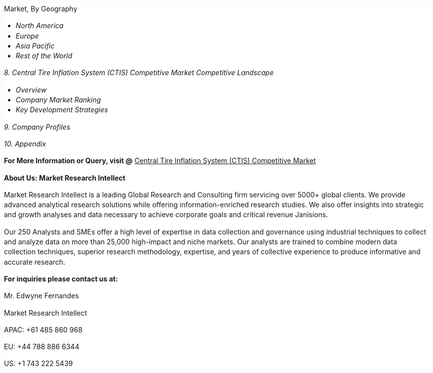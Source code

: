 Market, By Geography</span></em></p><ul><li><em><span class="">North America</span></em></li><li><em><span class="">Europe</span></em></li><li><em><span class="">Asia Pacific</span></em></li><li><em><span class="">Rest of the World</span></em></li></ul><p><em><span class="font-[700]">8. Central Tire Inflation System (CTIS) Competitive Market Competitive Landscape</span></em></p><ul><li><em><span class="">Overview</span></em></li><li><em><span class="">Company Market Ranking</span></em></li><li><em><span class="">Key Development Strategies</span></em></li></ul><p><em><span class="font-[700]">9. Company Profiles</span></em></p><p><em><span class="font-[700]">10. Appendix</span></em></p><p><span class="font-[700]"><strong>For More Information or Query, visit&nbsp;@</strong>&nbsp;</span><span class="font-[700]"><a href="https://www.marketresearchintellect.com/product/global-central-tire-inflation-system-ctis-competitive-market/?utm_source=Linkedin&utm_medium=858" target="_blank" data-tracking-control-name="article-ssr-frontend-pulse_little-text-block" data-tracking-will-navigate="" data-test-link="">Central Tire Inflation System (CTIS) Competitive Market</a></span></p><p><strong><span class="font-[700]">About Us: Market Research Intellect</span></strong></p><p><span class="">Market Research Intellect is a leading Global Research and Consulting firm servicing over 5000+ global clients. We provide advanced analytical research solutions while offering information-enriched research studies.&nbsp;</span>We also offer insights into strategic and growth analyses and data necessary to achieve corporate goals and critical revenue Janisions.</p><p><span class="">Our 250 Analysts and SMEs offer a high level of expertise in data collection and governance using industrial techniques to collect and analyze data on more than 25,000 high-impact and niche markets. Our analysts are trained to combine modern data collection techniques, superior research methodology, expertise, and years of collective experience to produce informative and accurate research.</span></p><p><strong>For inquiries please contact us at:</strong></p><p>Mr. Edwyne Fernandes</p><p>Market Research Intellect</p><p>APAC: +61 485 860 968</p><p>EU: +44 788 886 6344</p><p>US: +1 743 222 5439</p>
